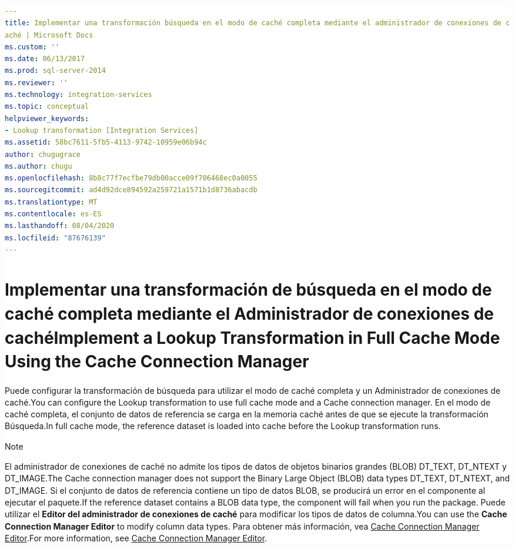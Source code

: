```yaml
---
title: Implementar una transformación búsqueda en el modo de caché completa mediante el administrador de conexiones de caché | Microsoft Docs
ms.custom: ''
ms.date: 06/13/2017
ms.prod: sql-server-2014
ms.reviewer: ''
ms.technology: integration-services
ms.topic: conceptual
helpviewer_keywords:
- Lookup transformation [Integration Services]
ms.assetid: 58bc7611-5fb5-4113-9742-10959e06b94c
author: chugugrace
ms.author: chugu
ms.openlocfilehash: 8b8c77f7ecfbe79db00acce09f706468ec0a0055
ms.sourcegitcommit: ad4d92dce894592a259721a1571b1d8736abacdb
ms.translationtype: MT
ms.contentlocale: es-ES
ms.lasthandoff: 08/04/2020
ms.locfileid: "87676139"
---
```

# <a name="implement-a-lookup-transformation-in-full-cache-mode-using-the-cache-connection-manager"></a><span data-ttu-id="f07eb-102">Implementar una transformación de búsqueda en el modo de caché completa mediante el Administrador de conexiones de caché</span><span class="sxs-lookup"><span data-stu-id="f07eb-102">Implement a Lookup Transformation in Full Cache Mode Using the Cache Connection Manager</span></span>
  <span data-ttu-id="f07eb-103">Puede configurar la transformación de búsqueda para utilizar el modo de caché completa y un Administrador de conexiones de caché.</span><span class="sxs-lookup"><span data-stu-id="f07eb-103">You can configure the Lookup transformation to use full cache mode and a Cache connection manager.</span></span> <span data-ttu-id="f07eb-104">En el modo de caché completa, el conjunto de datos de referencia se carga en la memoria caché antes de que se ejecute la transformación Búsqueda.</span><span class="sxs-lookup"><span data-stu-id="f07eb-104">In full cache mode, the reference dataset is loaded into cache before the Lookup transformation runs.</span></span>  
  
> [!NOTE]  
>  <span data-ttu-id="f07eb-105">El administrador de conexiones de caché no admite los tipos de datos de objetos binarios grandes (BLOB) DT_TEXT, DT_NTEXT y DT_IMAGE.</span><span class="sxs-lookup"><span data-stu-id="f07eb-105">The Cache connection manager does not support the Binary Large Object (BLOB) data types DT_TEXT, DT_NTEXT, and DT_IMAGE.</span></span> <span data-ttu-id="f07eb-106">Si el conjunto de datos de referencia contiene un tipo de datos BLOB, se producirá un error en el componente al ejecutar el paquete.</span><span class="sxs-lookup"><span data-stu-id="f07eb-106">If the reference dataset contains a BLOB data type, the component will fail when you run the package.</span></span> <span data-ttu-id="f07eb-107">Puede utilizar el **Editor del administrador de conexiones de caché** para modificar los tipos de datos de columna.</span><span class="sxs-lookup"><span data-stu-id="f07eb-107">You can use the **Cache Connection Manager Editor** to modify column data types.</span></span> <span data-ttu-id="f07eb-108">Para obtener más información, vea [Cache Connection Manager Editor](../cache-connection-manager-editor.md).</span><span class="sxs-lookup"><span data-stu-id="f07eb-108">For more information, see [Cache Connection Manager Editor](../cache-connection-manager-editor.md).</span></span>  
  